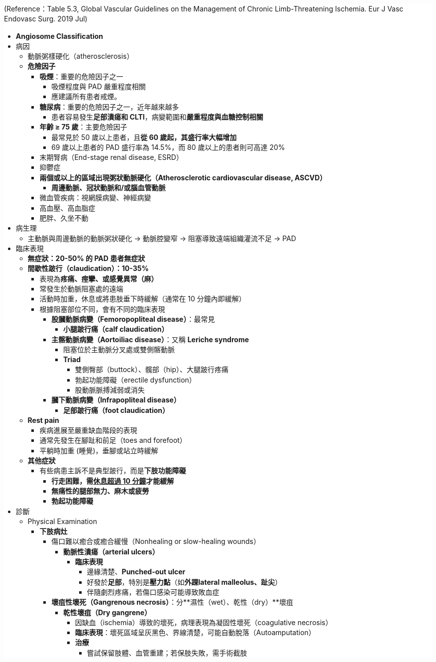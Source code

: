 (Reference：Table 5.3, Global Vascular Guidelines on the Management of Chronic Limb-Threatening Ischemia. Eur J Vasc Endovasc Surg. 2019 Jul)
- **Angiosome Classification**
- 病因
  - 動脈粥樣硬化（atherosclerosis）
  - **危險因子**
    - **吸煙**：重要的危險因子之一
      - 吸煙程度與 PAD 嚴重程度相關
      - 應建議所有患者戒煙。
    - **糖尿病**：重要的危險因子之一，近年越來越多
      - 患者容易發生**足部潰瘍和 CLTI**，病變範圍和**嚴重程度與血糖控制相關**
    - **年齡 ≥ 75 歲**：主要危險因子
      - 最常見於 50 歲以上患者，且**從 60 歲起，其盛行率大幅增加**
      - 69 歲以上患者的 PAD 盛行率為 14.5%，而 80 歲以上的患者則可高達 20%
    - 末期腎病（End-stage renal disease, ESRD）
    - 抑鬱症
    - **兩個或以上的區域出現粥狀動脈硬化（Atherosclerotic cardiovascular disease, ASCVD）**
      - **周邊動脈、冠狀動脈和/或腦血管動脈**
    - 微血管疾病：視網膜病變、神經病變
    - 高血壓、高血脂症
    - 肥胖、久坐不動
- 病生理
  - 主動脈與周邊動脈的動脈粥狀硬化 → 動脈腔變窄 → 阻塞導致遠端組織灌流不足 → PAD
- 臨床表現
  - **無症狀：20-50% 的 PAD 患者無症狀**
  - **間歇性跛行（claudication）：10-35%**
    - 表現為**疼痛、痙攣、或感覺異常（麻）**
    - 常發生於動脈阻塞處的遠端
    - 活動時加重，休息或將患肢垂下時緩解（通常在 10 分鐘內即緩解）
    - 根據阻塞部位不同，會有不同的臨床表現
      - **股膕動脈病變（Femoropopliteal disease）**：最常見
        - **小腿跛行痛（calf claudication）**
      - **主髂動脈病變（Aortoiliac disease）**：又稱 **Leriche syndrome**
        - 阻塞位於主動脈分叉處或雙側髂動脈
        - **Triad**
          - 雙側臀部（buttock）、髖部（hip）、大腿跛行疼痛
          - 勃起功能障礙（erectile dysfunction）
          - 股動脈脈搏減弱或消失
      - **膕下動脈病變（Infrapopliteal disease）**
        - **足部跛行痛（foot claudication）**
  - **Rest pain**
    - 疾病進展至嚴重缺血階段的表現
    - 通常先發生在腳趾和前足（toes and forefoot）
    - 平躺時加重 (睡覺)，垂腳或站立時緩解
  - **其他症狀**
    - 有些病患主訴不是典型跛行，而是**下肢功能障礙**
      - **行走困難，需<u>休息超過 10 分鐘</u>才能緩解**
      - **無痛性的腿部無力、麻木或疲勞**
      - **勃起功能障礙**
- 診斷
  - Physical Examination
    - **下肢病灶**
      - 傷口難以癒合或癒合緩慢（Nonhealing or slow-healing wounds）
        - **動脈性潰瘍（arterial ulcers）**
          - **臨床表現**
            - 邊緣清楚、**Punched-out ulcer**
            - 好發於**足部**，特別是**壓力點**（如**外踝lateral malleolus、趾尖**）
            - 伴隨劇烈疼痛，若傷口感染可能導致敗血症
      - **壞疽性壞死（Gangrenous necrosis）**：分**濕性（wet）、乾性（dry）**壞疽
        - **乾性壞疽（Dry gangrene）**
          - 因缺血（ischemia）導致的壞死，病理表現為凝固性壞死（coagulative necrosis）
          - **臨床表現**：壞死區域呈灰黑色、界線清楚，可能自動脫落（Autoamputation）
          - **治療**
            - 嘗試保留肢體、血管重建；若保肢失敗，需手術截肢